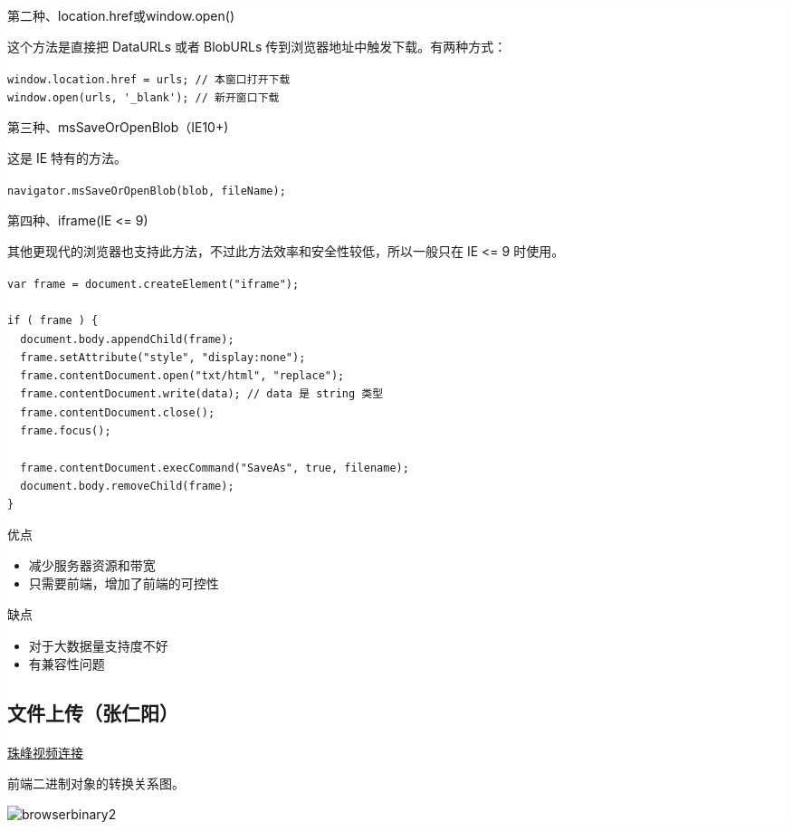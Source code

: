 第二种、location.href或window.open()

这个方法是直接把 DataURLs 或者 BlobURLs 传到浏览器地址中触发下载。有两种方式：

```
window.location.href = urls; // 本窗口打开下载
window.open(urls, '_blank'); // 新开窗口下载
```

第三种、msSaveOrOpenBlob（IE10+)

这是 IE 特有的方法。

```
navigator.msSaveOrOpenBlob(blob, fileName);
```

第四种、iframe(IE <= 9)

其他更现代的浏览器也支持此方法，不过此方法效率和安全性较低，所以一般只在 IE <= 9 时使用。

```
var frame = document.createElement("iframe");

if ( frame ) {
  document.body.appendChild(frame);
  frame.setAttribute("style", "display:none");
  frame.contentDocument.open("txt/html", "replace");
  frame.contentDocument.write(data); // data 是 string 类型
  frame.contentDocument.close();
  frame.focus();

  frame.contentDocument.execCommand("SaveAs", true, filename);
  document.body.removeChild(frame);
}
```

优点

-   减少服务器资源和带宽
-   只需要前端，增加了前端的可控性

缺点

-   对于大数据量支持度不好
-   有兼容性问题





##  文件上传（张仁阳）

[珠峰视频连接](https://www.bilibili.com/video/BV1ZZ4y1u7pV/?spm_id_from=333.788.recommend_more_video.0)

前端二进制对象的转换关系图。

![browserbinary2](http://img.zhufengpeixun.cn/browserbinary2.jpg)

 